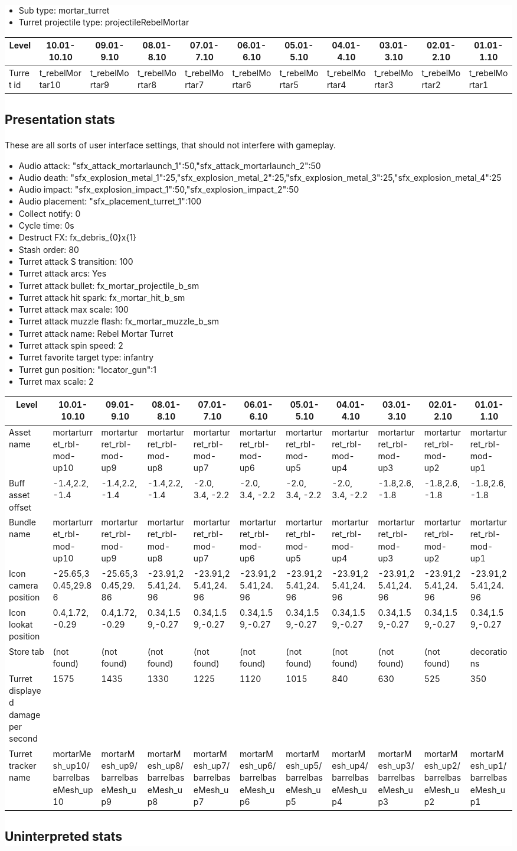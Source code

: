   * Sub type: mortar_turret
  * Turret projectile type: projectileRebelMortar

|Level    |10.01-10.10    |09.01-9.10    |08.01-8.10    |07.01-7.10    |06.01-6.10    |05.01-5.10    |04.01-4.10    |03.01-3.10    |02.01-2.10    |01.01-1.10    |
|---------|---------------|--------------|--------------|--------------|--------------|--------------|--------------|--------------|--------------|--------------|
|Turret id|t_rebelMortar10|t_rebelMortar9|t_rebelMortar8|t_rebelMortar7|t_rebelMortar6|t_rebelMortar5|t_rebelMortar4|t_rebelMortar3|t_rebelMortar2|t_rebelMortar1|


## Presentation stats

These are all sorts of user interface settings, that should not interfere with gameplay.

  * Audio attack: "sfx_attack_mortarlaunch_1":50,"sfx_attack_mortarlaunch_2":50
  * Audio death: "sfx_explosion_metal_1":25,"sfx_explosion_metal_2":25,"sfx_explosion_metal_3":25,"sfx_explosion_metal_4":25
  * Audio impact: "sfx_explosion_impact_1":50,"sfx_explosion_impact_2":50
  * Audio placement: "sfx_placement_turret_1":100
  * Collect notify: 0
  * Cycle time: 0s
  * Destruct FX: fx_debris_{0}x{1}
  * Stash order: 80
  * Turret attack S transition: 100
  * Turret attack arcs: Yes
  * Turret attack bullet: fx_mortar_projectile_b_sm
  * Turret attack hit spark: fx_mortar_hit_b_sm
  * Turret attack max scale: 100
  * Turret attack muzzle flash: fx_mortar_muzzle_b_sm
  * Turret attack name: Rebel Mortar Turret
  * Turret attack spin speed: 2
  * Turret favorite target type: infantry
  * Turret gun position: "locator_gun":1
  * Turret max scale: 2

|Level                             |10.01-10.10                        |09.01-9.10                       |08.01-8.10                       |07.01-7.10                       |06.01-6.10                       |05.01-5.10                       |04.01-4.10                       |03.01-3.10                       |02.01-2.10                       |01.01-1.10                       |
|----------------------------------|-----------------------------------|---------------------------------|---------------------------------|---------------------------------|---------------------------------|---------------------------------|---------------------------------|---------------------------------|---------------------------------|---------------------------------|
|Asset name                        |mortarturret_rbl-mod-up10          |mortarturret_rbl-mod-up9         |mortarturret_rbl-mod-up8         |mortarturret_rbl-mod-up7         |mortarturret_rbl-mod-up6         |mortarturret_rbl-mod-up5         |mortarturret_rbl-mod-up4         |mortarturret_rbl-mod-up3         |mortarturret_rbl-mod-up2         |mortarturret_rbl-mod-up1         |
|Buff asset offset                 |-1.4,2.2,-1.4                      |-1.4,2.2,-1.4                    |-1.4,2.2,-1.4                    |-2.0, 3.4, -2.2                  |-2.0, 3.4, -2.2                  |-2.0, 3.4, -2.2                  |-2.0, 3.4, -2.2                  |-1.8,2.6,-1.8                    |-1.8,2.6,-1.8                    |-1.8,2.6,-1.8                    |
|Bundle name                       |mortarturret_rbl-mod-up10          |mortarturret_rbl-mod-up9         |mortarturret_rbl-mod-up8         |mortarturret_rbl-mod-up7         |mortarturret_rbl-mod-up6         |mortarturret_rbl-mod-up5         |mortarturret_rbl-mod-up4         |mortarturret_rbl-mod-up3         |mortarturret_rbl-mod-up2         |mortarturret_rbl-mod-up1         |
|Icon camera position              |-25.65,30.45,29.86                 |-25.65,30.45,29.86               |-23.91,25.41,24.96               |-23.91,25.41,24.96               |-23.91,25.41,24.96               |-23.91,25.41,24.96               |-23.91,25.41,24.96               |-23.91,25.41,24.96               |-23.91,25.41,24.96               |-23.91,25.41,24.96               |
|Icon lookat position              |0.4,1.72,-0.29                     |0.4,1.72,-0.29                   |0.34,1.59,-0.27                  |0.34,1.59,-0.27                  |0.34,1.59,-0.27                  |0.34,1.59,-0.27                  |0.34,1.59,-0.27                  |0.34,1.59,-0.27                  |0.34,1.59,-0.27                  |0.34,1.59,-0.27                  |
|Store tab                         |(not found)                        |(not found)                      |(not found)                      |(not found)                      |(not found)                      |(not found)                      |(not found)                      |(not found)                      |(not found)                      |decorations                      |
|Turret displayed damage per second|1575                               |1435                             |1330                             |1225                             |1120                             |1015                             |840                              |630                              |525                              |350                              |
|Turret tracker name               |mortarMesh_up10/barrelbaseMesh_up10|mortarMesh_up9/barrelbaseMesh_up9|mortarMesh_up8/barrelbaseMesh_up8|mortarMesh_up7/barrelbaseMesh_up7|mortarMesh_up6/barrelbaseMesh_up6|mortarMesh_up5/barrelbaseMesh_up5|mortarMesh_up4/barrelbaseMesh_up4|mortarMesh_up3/barrelbaseMesh_up3|mortarMesh_up2/barrelbaseMesh_up2|mortarMesh_up1/barrelbaseMesh_up1|


## Uninterpreted stats
